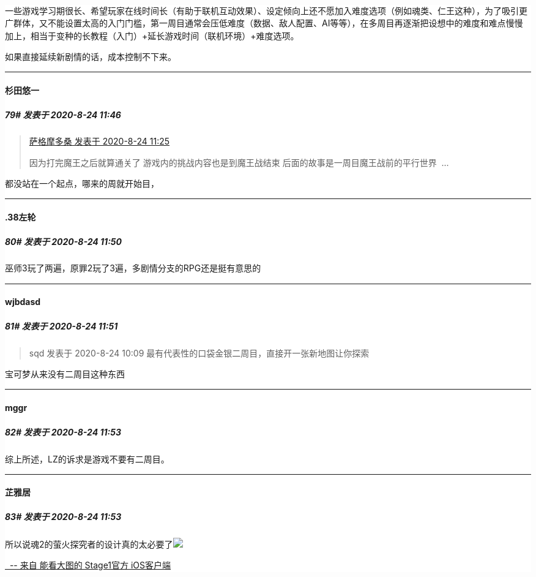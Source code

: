 一些游戏学习期很长、希望玩家在线时间长（有助于联机互动效果）、设定倾向上还不愿加入难度选项（例如魂类、仁王这种），为了吸引更广群体，又不能设置太高的入门门槛，第一周目通常会压低难度（数据、敌人配置、AI等等），在多周目再逐渐把设想中的难度和难点慢慢加上，相当于变种的长教程（入门）+延长游戏时间（联机环境）+难度选项。


如果直接延续新剧情的话，成本控制不下来。


-----

####  杉田悠一  
##### 79#       发表于 2020-8-24 11:46


<blockquote><a href="httphttps://bbs.saraba1st.com/2b/forum.php?mod=redirect&amp;goto=findpost&amp;pid=48532877&amp;ptid=1956243" target="_blank">萨格摩多桑 发表于 2020-8-24 11:25</a>

因为打完魔王之后就算通关了 游戏内的挑战内容也是到魔王战结束 后面的故事是一周目魔王战前的平行世界  ...</blockquote>
都没站在一个起点，哪来的周就开始目，


-----

####  .38左轮  
##### 80#       发表于 2020-8-24 11:50


巫师3玩了两遍，原罪2玩了3遍，多剧情分支的RPG还是挺有意思的


-----

####  wjbdasd  
##### 81#       发表于 2020-8-24 11:51


<blockquote>sqd 发表于 2020-8-24 10:09
最有代表性的口袋金银二周目，直接开一张新地图让你探索</blockquote>
宝可梦从来没有二周目这种东西


-----

####  mggr  
##### 82#       发表于 2020-8-24 11:53


综上所述，LZ的诉求是游戏不要有二周目。


-----

####  芷雅居  
##### 83#       发表于 2020-8-24 11:53


所以说魂2的萤火探究者的设计真的太必要了<img src="https://static.saraba1st.com/image/smiley/face2017/033.png" referrerpolicy="no-referrer">

[  -- 来自 能看大图的 Stage1官方 iOS客户端](https://itunes.apple.com/fi/app/saraba1st/id1221237470?mt=8)
